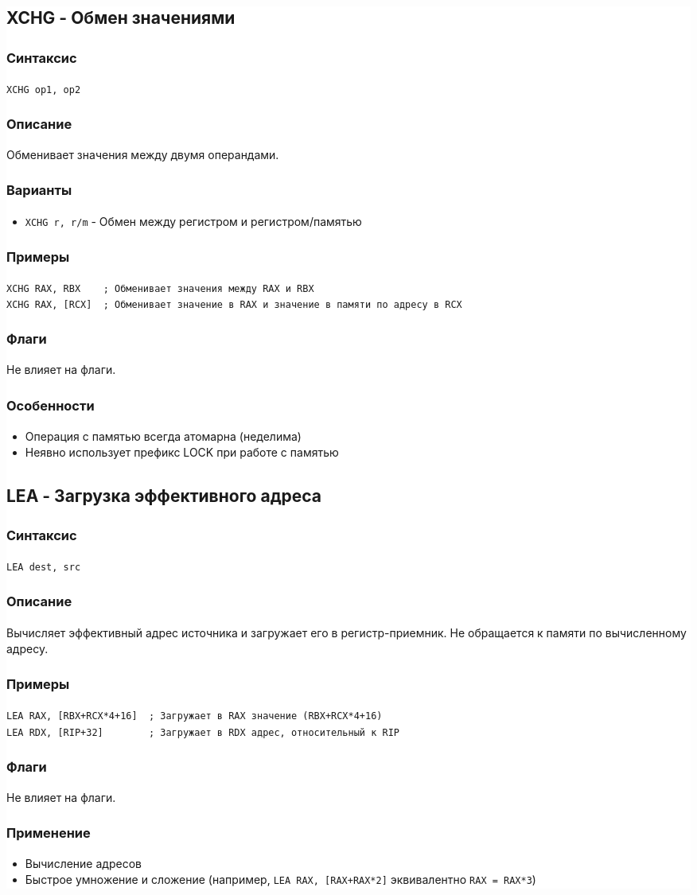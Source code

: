## XCHG - Обмен значениями

### Синтаксис
```
XCHG op1, op2
```

### Описание
Обменивает значения между двумя операндами.

### Варианты
- `XCHG r, r/m` - Обмен между регистром и регистром/памятью

### Примеры
```assembly
XCHG RAX, RBX    ; Обменивает значения между RAX и RBX
XCHG RAX, [RCX]  ; Обменивает значение в RAX и значение в памяти по адресу в RCX
```

### Флаги
Не влияет на флаги.

### Особенности
- Операция с памятью всегда атомарна (неделима)
- Неявно использует префикс LOCK при работе с памятью

## LEA - Загрузка эффективного адреса

### Синтаксис
```
LEA dest, src
```

### Описание
Вычисляет эффективный адрес источника и загружает его в регистр-приемник. Не обращается к памяти по вычисленному адресу.

### Примеры
```assembly
LEA RAX, [RBX+RCX*4+16]  ; Загружает в RAX значение (RBX+RCX*4+16)
LEA RDX, [RIP+32]        ; Загружает в RDX адрес, относительный к RIP
```

### Флаги
Не влияет на флаги.

### Применение
- Вычисление адресов
- Быстрое умножение и сложение (например, `LEA RAX, [RAX+RAX*2]` эквивалентно `RAX = RAX*3`)

